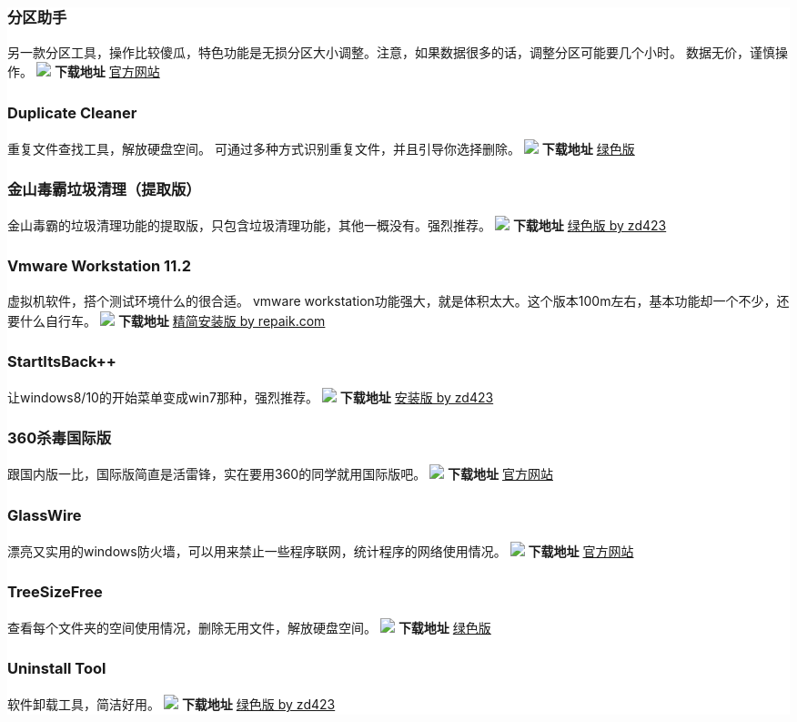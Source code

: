 ### 分区助手
另一款分区工具，操作比较傻瓜，特色功能是无损分区大小调整。注意，如果数据很多的话，调整分区可能要几个小时。
数据无价，谨慎操作。
![](http://7xn7zc.com1.z0.glb.clouddn.com/16-7-31/35423482.jpg)
**下载地址** [官方网站](http://www.disktool.cn/download.html)

### Duplicate Cleaner
重复文件查找工具，解放硬盘空间。
可通过多种方式识别重复文件，并且引导你选择删除。
![](http://7xn7zc.com1.z0.glb.clouddn.com/16-7-31/68806305.jpg)
**下载地址** [绿色版](http://pan.baidu.com/s/1jIfhgua)

### 金山毒霸垃圾清理（提取版）
金山毒霸的垃圾清理功能的提取版，只包含垃圾清理功能，其他一概没有。强烈推荐。
![](http://7xn7zc.com1.z0.glb.clouddn.com/16-7-31/28134885.jpg)
**下载地址** [绿色版 by zd423](http://pan.baidu.com/s/1c1Aln7U)

### Vmware Workstation 11.2
虚拟机软件，搭个测试环境什么的很合适。
vmware workstation功能强大，就是体积太大。这个版本100m左右，基本功能却一个不少，还要什么自行车。
![](http://7xn7zc.com1.z0.glb.clouddn.com/16-7-31/26911894.jpg)
**下载地址** [精简安装版 by repaik.com](http://pan.baidu.com/s/1i5hQYNF)

### StartItsBack++
让windows8/10的开始菜单变成win7那种，强烈推荐。
![](http://7xn7zc.com1.z0.glb.clouddn.com/16-7-31/12315390.jpg)
**下载地址** [安装版 by zd423](http://pan.baidu.com/s/1dFdVvxv)

### 360杀毒国际版
跟国内版一比，国际版简直是活雷锋，实在要用360的同学就用国际版吧。
![](http://7xn7zc.com1.z0.glb.clouddn.com/16-7-31/75868311.jpg)
**下载地址** [官方网站](https://www.360totalsecurity.com/zh-cn/features/360-total-security-essential/)

### GlassWire
漂亮又实用的windows防火墙，可以用来禁止一些程序联网，统计程序的网络使用情况。
![](http://7xn7zc.com1.z0.glb.clouddn.com/16-7-31/31707316.jpg)
**下载地址** [官方网站](https://www.glasswire.com/)


### TreeSizeFree
查看每个文件夹的空间使用情况，删除无用文件，解放硬盘空间。
![](http://7xn7zc.com1.z0.glb.clouddn.com/16-7-31/56508498.jpg)
**下载地址** [绿色版](http://pan.baidu.com/s/1slqyk2p)

### Uninstall Tool
软件卸载工具，简洁好用。
![](http://7xn7zc.com1.z0.glb.clouddn.com/16-7-31/85409752.jpg)
**下载地址** [绿色版 by zd423](http://pan.baidu.com/s/1c2um0nu)

